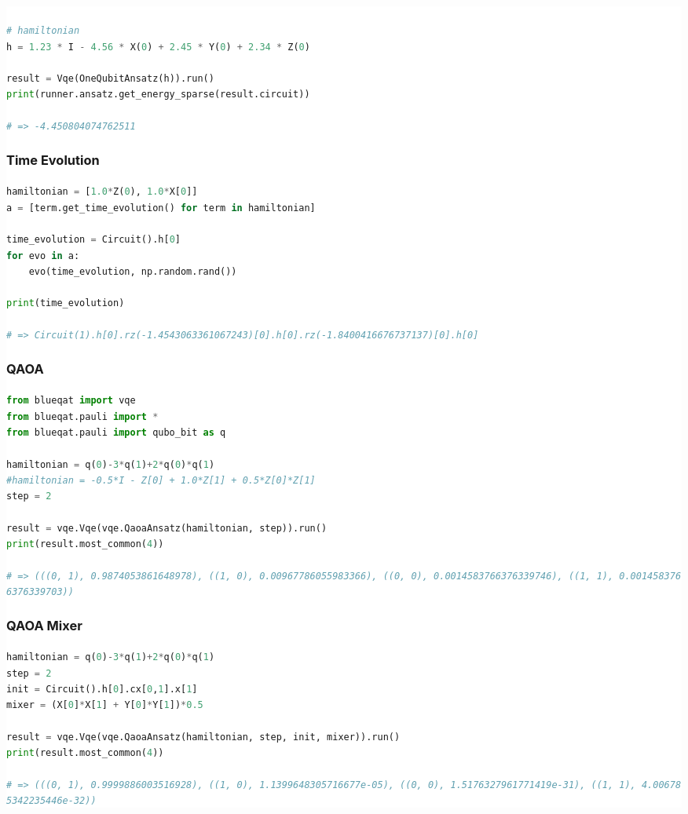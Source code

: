 ```python

# hamiltonian
h = 1.23 * I - 4.56 * X(0) + 2.45 * Y(0) + 2.34 * Z(0)

result = Vqe(OneQubitAnsatz(h)).run()
print(runner.ansatz.get_energy_sparse(result.circuit))

# => -4.450804074762511
```

### Time Evolution
```python
hamiltonian = [1.0*Z(0), 1.0*X[0]]
a = [term.get_time_evolution() for term in hamiltonian]

time_evolution = Circuit().h[0]
for evo in a:
    evo(time_evolution, np.random.rand())
    
print(time_evolution)

# => Circuit(1).h[0].rz(-1.4543063361067243)[0].h[0].rz(-1.8400416676737137)[0].h[0]
```

### QAOA
```python
from blueqat import vqe
from blueqat.pauli import *
from blueqat.pauli import qubo_bit as q
    
hamiltonian = q(0)-3*q(1)+2*q(0)*q(1)
#hamiltonian = -0.5*I - Z[0] + 1.0*Z[1] + 0.5*Z[0]*Z[1]
step = 2

result = vqe.Vqe(vqe.QaoaAnsatz(hamiltonian, step)).run()
print(result.most_common(4))
    
# => (((0, 1), 0.9874053861648978), ((1, 0), 0.00967786055983366), ((0, 0), 0.0014583766376339746), ((1, 1), 0.0014583766376339703))
```

### QAOA Mixer
```python
hamiltonian = q(0)-3*q(1)+2*q(0)*q(1)
step = 2
init = Circuit().h[0].cx[0,1].x[1]
mixer = (X[0]*X[1] + Y[0]*Y[1])*0.5

result = vqe.Vqe(vqe.QaoaAnsatz(hamiltonian, step, init, mixer)).run()
print(result.most_common(4))
    
# => (((0, 1), 0.9999886003516928), ((1, 0), 1.1399648305716677e-05), ((0, 0), 1.5176327961771419e-31), ((1, 1), 4.006785342235446e-32))
```
